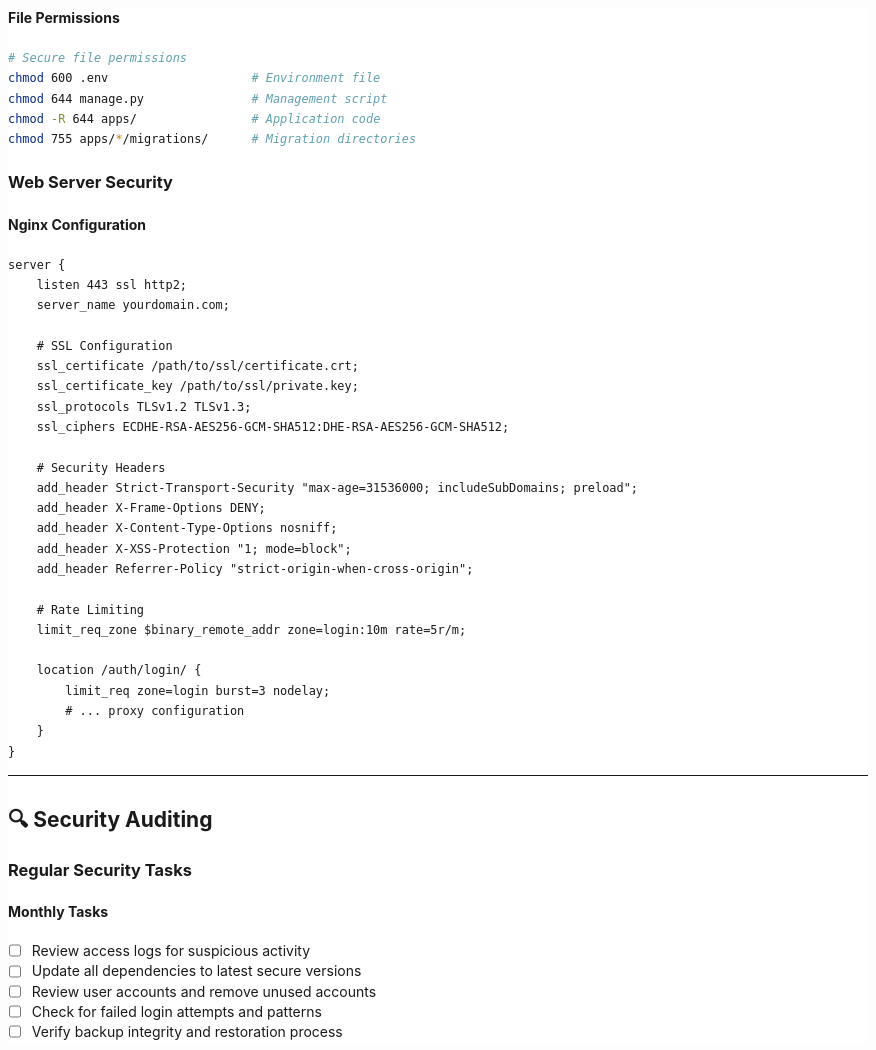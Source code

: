 #### **File Permissions**
```bash
# Secure file permissions
chmod 600 .env                    # Environment file
chmod 644 manage.py               # Management script
chmod -R 644 apps/                # Application code
chmod 755 apps/*/migrations/      # Migration directories
```

### Web Server Security

#### **Nginx Configuration**
```nginx
server {
    listen 443 ssl http2;
    server_name yourdomain.com;
    
    # SSL Configuration
    ssl_certificate /path/to/ssl/certificate.crt;
    ssl_certificate_key /path/to/ssl/private.key;
    ssl_protocols TLSv1.2 TLSv1.3;
    ssl_ciphers ECDHE-RSA-AES256-GCM-SHA512:DHE-RSA-AES256-GCM-SHA512;
    
    # Security Headers
    add_header Strict-Transport-Security "max-age=31536000; includeSubDomains; preload";
    add_header X-Frame-Options DENY;
    add_header X-Content-Type-Options nosniff;
    add_header X-XSS-Protection "1; mode=block";
    add_header Referrer-Policy "strict-origin-when-cross-origin";
    
    # Rate Limiting
    limit_req_zone $binary_remote_addr zone=login:10m rate=5r/m;
    
    location /auth/login/ {
        limit_req zone=login burst=3 nodelay;
        # ... proxy configuration
    }
}
```

---

## 🔍 Security Auditing

### Regular Security Tasks

#### **Monthly Tasks**
- [ ] Review access logs for suspicious activity
- [ ] Update all dependencies to latest secure versions
- [ ] Review user accounts and remove unused accounts
- [ ] Check for failed login attempts and patterns
- [ ] Verify backup integrity and restoration process
